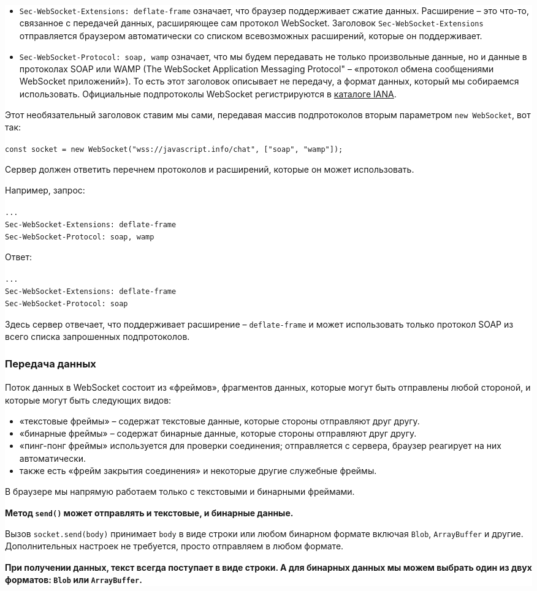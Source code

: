 * `Sec-WebSocket-Extensions: deflate-frame` означает, что браузер поддерживает сжатие данных. Расширение – это что-то, связанное с передачей данных, расширяющее сам протокол WebSocket. Заголовок `Sec-WebSocket-Extensions` отправляется браузером автоматически со списком всевозможных расширений, которые он поддерживает.

* `Sec-WebSocket-Protocol: soap, wamp` означает, что мы будем передавать не только произвольные данные, но и данные в протоколах SOAP или WAMP (The WebSocket Application Messaging Protocol" – «протокол обмена сообщениями WebSocket приложений»). То есть этот заголовок описывает не передачу, а формат данных, который мы собираемся использовать. Официальные подпротоколы WebSocket регистрируются в [каталоге IANA](https://www.iana.org/assignments/websocket/websocket.xml).

Этот необязательный заголовок ставим мы сами, передавая массив подпротоколов вторым параметром `new WebSocket`, вот так:

~~~
const socket = new WebSocket("wss://javascript.info/chat", ["soap", "wamp"]);
~~~

Сервер должен ответить перечнем протоколов и расширений, которые он может использовать.

Например, запрос:

~~~
...
Sec-WebSocket-Extensions: deflate-frame
Sec-WebSocket-Protocol: soap, wamp
~~~

Ответ:

~~~
...
Sec-WebSocket-Extensions: deflate-frame
Sec-WebSocket-Protocol: soap
~~~

Здесь сервер отвечает, что поддерживает расширение – `deflate-frame` и может использовать только протокол SOAP из всего списка запрошенных подпротоколов.

### Передача данных

Поток данных в WebSocket состоит из «фреймов», фрагментов данных, которые могут быть отправлены любой стороной, и которые могут быть следующих видов:

* «текстовые фреймы» – содержат текстовые данные, которые стороны отправляют друг другу.
* «бинарные фреймы» – содержат бинарные данные, которые стороны отправляют друг другу.
* «пинг-понг фреймы» используется для проверки соединения; отправляется с сервера, браузер реагирует на них автоматически.
* также есть «фрейм закрытия соединения» и некоторые другие служебные фреймы.

В браузере мы напрямую работаем только с текстовыми и бинарными фреймами.

__Метод `send()` может отправлять и текстовые, и бинарные данные.__

Вызов `socket.send(body)` принимает `body` в виде строки или любом бинарном формате включая `Blob`, `ArrayBuffer` и другие. Дополнительных настроек не требуется, просто отправляем в любом формате.

__При получении данных, текст всегда поступает в виде строки. А для бинарных данных мы можем выбрать один из двух форматов: `Blob` или `ArrayBuffer`.__
